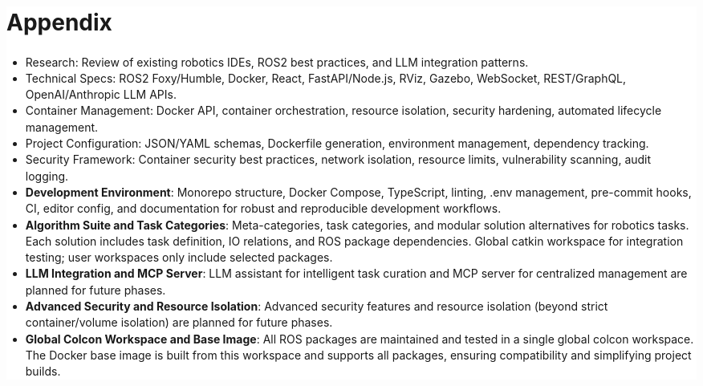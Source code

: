 # Appendix  
- Research: Review of existing robotics IDEs, ROS2 best practices, and LLM integration patterns.
- Technical Specs: ROS2 Foxy/Humble, Docker, React, FastAPI/Node.js, RViz, Gazebo, WebSocket, REST/GraphQL, OpenAI/Anthropic LLM APIs.
- Container Management: Docker API, container orchestration, resource isolation, security hardening, automated lifecycle management.
- Project Configuration: JSON/YAML schemas, Dockerfile generation, environment management, dependency tracking.
- Security Framework: Container security best practices, network isolation, resource limits, vulnerability scanning, audit logging. 
- **Development Environment**: Monorepo structure, Docker Compose, TypeScript, linting, .env management, pre-commit hooks, CI, editor config, and documentation for robust and reproducible development workflows. 
- **Algorithm Suite and Task Categories**: Meta-categories, task categories, and modular solution alternatives for robotics tasks. Each solution includes task definition, IO relations, and ROS package dependencies. Global catkin workspace for integration testing; user workspaces only include selected packages. 
- **LLM Integration and MCP Server**: LLM assistant for intelligent task curation and MCP server for centralized management are planned for future phases.
- **Advanced Security and Resource Isolation**: Advanced security features and resource isolation (beyond strict container/volume isolation) are planned for future phases. 
- **Global Colcon Workspace and Base Image**: All ROS packages are maintained and tested in a single global colcon workspace. The Docker base image is built from this workspace and supports all packages, ensuring compatibility and simplifying project builds. 